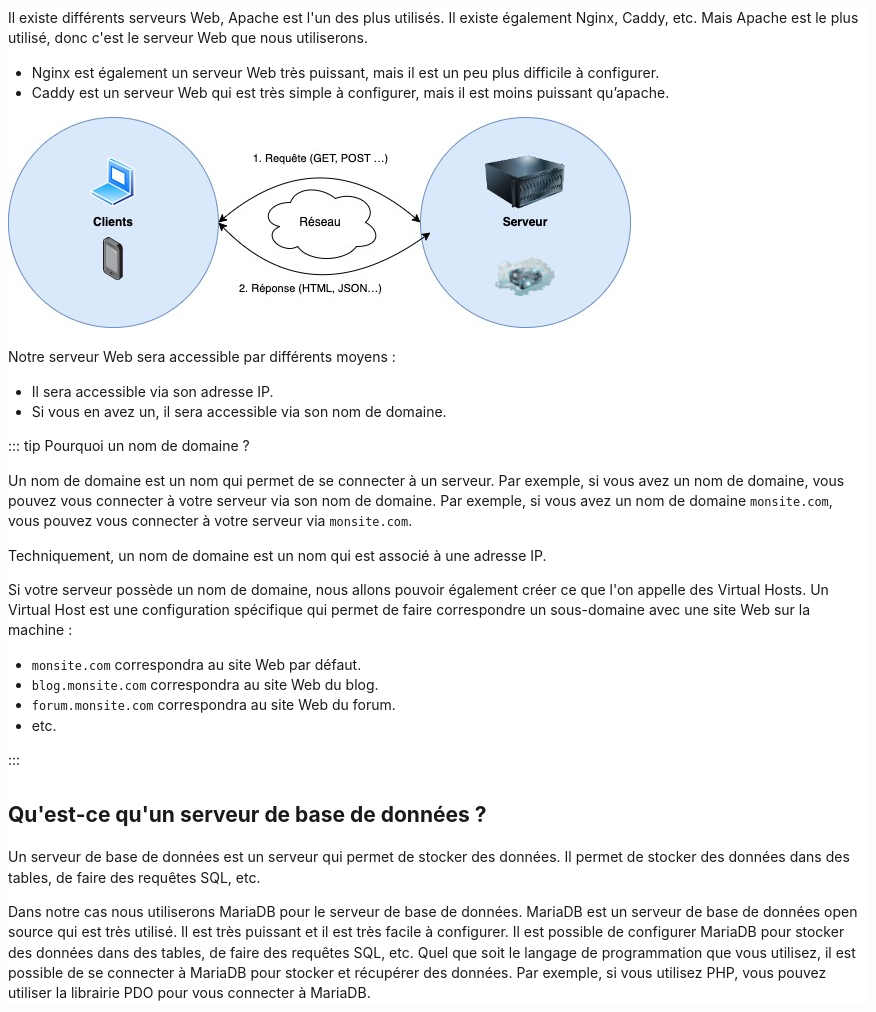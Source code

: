Il existe différents serveurs Web, Apache est l'un des plus utilisés. Il existe également Nginx, Caddy, etc. Mais Apache est le plus utilisé, donc c'est le serveur Web que nous utiliserons.

- Nginx est également un serveur Web très puissant, mais il est un peu plus difficile à configurer.
- Caddy est un serveur Web qui est très simple à configurer, mais il est moins puissant qu’apache.

![Serveur](./res/serveur.jpg)

Notre serveur Web sera accessible par différents moyens :

- Il sera accessible via son adresse IP.
- Si vous en avez un, il sera accessible via son nom de domaine.

::: tip Pourquoi un nom de domaine ?

Un nom de domaine est un nom qui permet de se connecter à un serveur. Par exemple, si vous avez un nom de domaine, vous pouvez vous connecter à votre serveur via son nom de domaine. Par exemple, si vous avez un nom de domaine `monsite.com`, vous pouvez vous connecter à votre serveur via `monsite.com`.

Techniquement, un nom de domaine est un nom qui est associé à une adresse IP. 

Si votre serveur possède un nom de domaine, nous allons pouvoir également créer ce que l'on appelle des Virtual Hosts. Un Virtual Host est une configuration spécifique qui permet de faire correspondre un sous-domaine avec une site Web sur la machine :

- `monsite.com` correspondra au site Web par défaut.
- `blog.monsite.com` correspondra au site Web du blog.
- `forum.monsite.com` correspondra au site Web du forum.
- etc.

:::

## Qu'est-ce qu'un serveur de base de données ?

Un serveur de base de données est un serveur qui permet de stocker des données. Il permet de stocker des données dans des tables, de faire des requêtes SQL, etc.

Dans notre cas nous utiliserons MariaDB pour le serveur de base de données. MariaDB est un serveur de base de données open source qui est très utilisé. Il est très puissant et il est très facile à configurer. Il est possible de configurer MariaDB pour stocker des données dans des tables, de faire des requêtes SQL, etc. Quel que soit le langage de programmation que vous utilisez, il est possible de se connecter à MariaDB pour stocker et récupérer des données. Par exemple, si vous utilisez PHP, vous pouvez utiliser la librairie PDO pour vous connecter à MariaDB.
